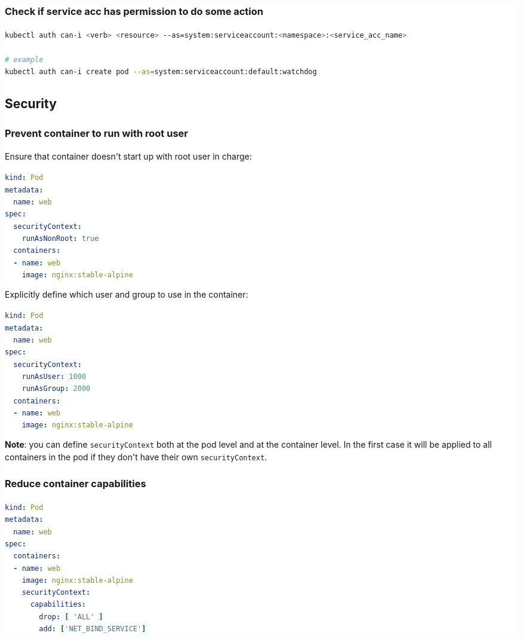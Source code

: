 ### Check if service acc has permission to do some action
```sh
kubectl auth can-i <verb> <resource> --as=system:serviceaccount:<namespace>:<service_acc_name>

# example
kubectl auth can-i create pod --as=system:serviceaccount:default:watchdog
```

## Security
### Prevent container to run with root user
Ensure that container doesn't start up with root user in charge:
```yaml
kind: Pod
metadata:
  name: web 
spec:
  securityContext: 
    runAsNonRoot: true 
  containers: 
  - name: web
    image: nginx:stable-alpine
```

Explicitly define which user and group to use in the container:
```yaml
kind: Pod
metadata:
  name: web 
spec:
  securityContext: 
    runAsUser: 1000 
    runAsGroup: 2000
  containers: 
  - name: web
    image: nginx:stable-alpine
```

**Note**: you can define ```securityContext``` both at the pod level and at the container level. In the first case it will be applied
to all containers in the pod if they don't have their own ```securityContext```.

### Reduce container capabilities 
```yaml
kind: Pod
metadata:
  name: web 
spec:
  containers: 
  - name: web
    image: nginx:stable-alpine
    securityContext:
      capabilities:
        drop: [ 'ALL' ]
        add: ['NET_BIND_SERVICE']
```
